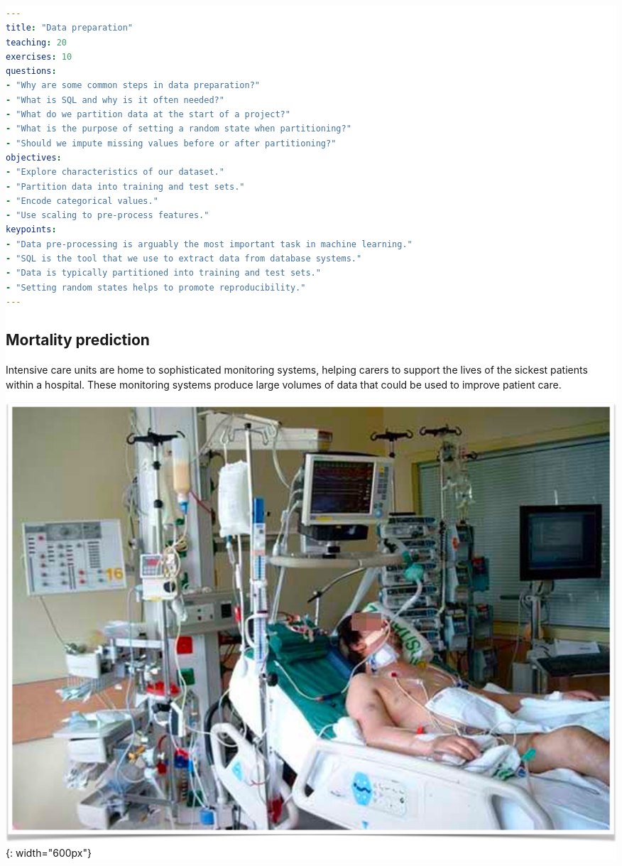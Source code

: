 ```yaml
---
title: "Data preparation"
teaching: 20
exercises: 10
questions:
- "Why are some common steps in data preparation?"
- "What is SQL and why is it often needed?"
- "What do we partition data at the start of a project?"
- "What is the purpose of setting a random state when partitioning?"
- "Should we impute missing values before or after partitioning?"
objectives:
- "Explore characteristics of our dataset."
- "Partition data into training and test sets."
- "Encode categorical values."
- "Use scaling to pre-process features."
keypoints:
- "Data pre-processing is arguably the most important task in machine learning."
- "SQL is the tool that we use to extract data from database systems."
- "Data is typically partitioned into training and test sets."
- "Setting random states helps to promote reproducibility."
---
```


## Mortality prediction

Intensive care units are home to sophisticated monitoring systems, helping carers to support the lives of the sickest patients within a hospital. These monitoring systems produce large volumes of data that could be used to improve patient care.

![Patient in the ICU](../fig/icu_patient.png){: width="600px"}
